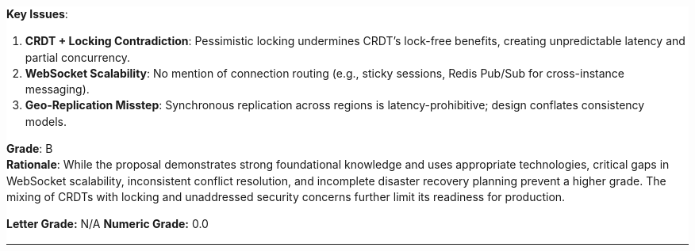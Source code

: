 **Key Issues**:  
1. **CRDT + Locking Contradiction**: Pessimistic locking undermines CRDT’s lock-free benefits, creating unpredictable latency and partial concurrency.  
2. **WebSocket Scalability**: No mention of connection routing (e.g., sticky sessions, Redis Pub/Sub for cross-instance messaging).  
3. **Geo-Replication Misstep**: Synchronous replication across regions is latency-prohibitive; design conflates consistency models.  

**Grade**: B  
**Rationale**: While the proposal demonstrates strong foundational knowledge and uses appropriate technologies, critical gaps in WebSocket scalability, inconsistent conflict resolution, and incomplete disaster recovery planning prevent a higher grade. The mixing of CRDTs with locking and unaddressed security concerns further limit its readiness for production.

**Letter Grade:** N/A
**Numeric Grade:** 0.0

---

